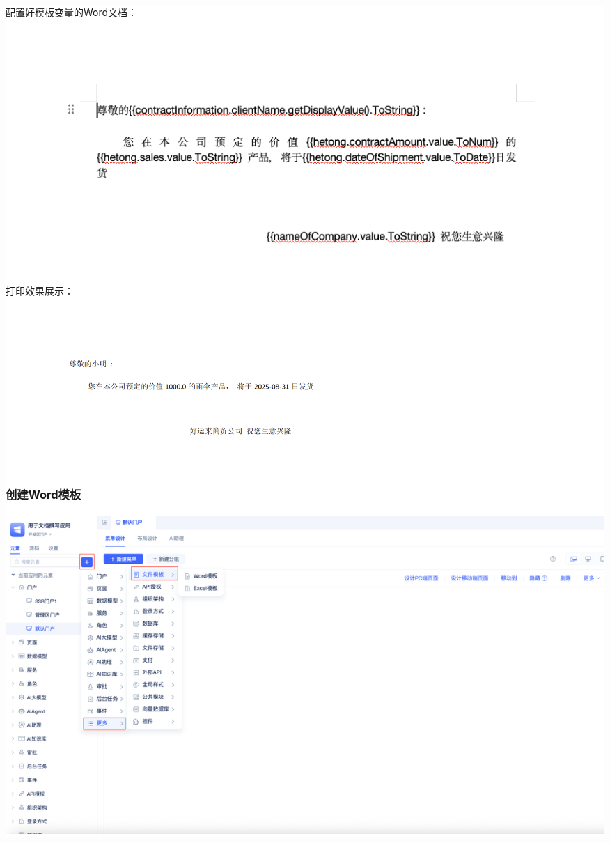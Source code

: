配置好模板变量的Word文档：

![](./img/2/2025-08-29-10-48-20.png)

打印效果展示：

![](./img/2/2025-08-29-11-14-13.png)

### 创建Word模板

![](./img/2/2025-08-29-09-07-21.png)
